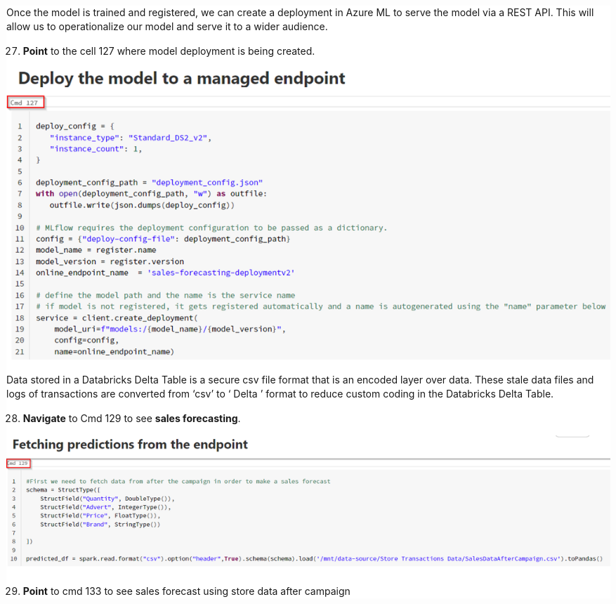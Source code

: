 
Once the model is trained and registered, we can create a deployment in Azure ML to serve the model via a REST API. This will allow us to operationalize our model and serve it to a wider audience.


27. **Point** to the cell 127 where model deployment is being created.


![abcdefgh](media/images/image3136.png)


Data stored in a Databricks Delta Table is a secure csv file format that is an encoded layer over data. These stale data files and logs of transactions are converted from ‘csv’ to ‘ Delta ’ format to reduce custom coding in the Databricks Delta Table. 


28. **Navigate** to Cmd 129 to see **sales forecasting**.


![abcdefgh](media/images/image3137.png)


29. **Point** to cmd 133 to see sales forecast using store data after campaign 

